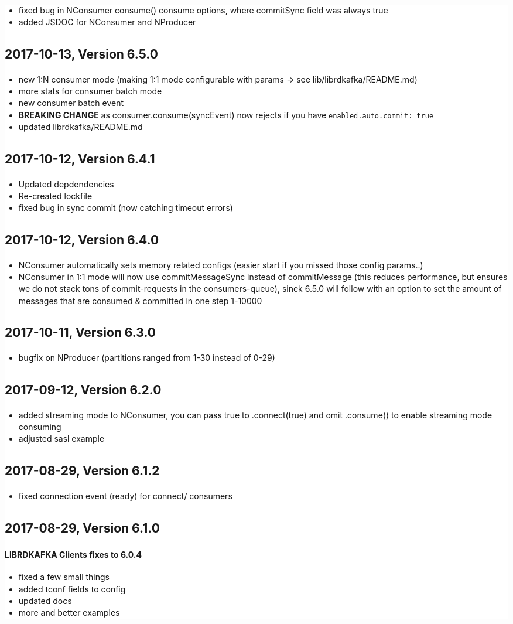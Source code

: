 * fixed bug in NConsumer consume() consume options, where commitSync field was always true
* added JSDOC for NConsumer and NProducer

## 2017-10-13, Version 6.5.0

* new 1:N consumer mode (making 1:1 mode configurable with params -> see lib/librdkafka/README.md)
* more stats for consumer batch mode
* new consumer batch event
* **BREAKING CHANGE** as consumer.consume(syncEvent) now rejects if you have `enabled.auto.commit: true`
* updated librdkafka/README.md

## 2017-10-12, Version 6.4.1

* Updated depdendencies
* Re-created lockfile
* fixed bug in sync commit (now catching timeout errors)

## 2017-10-12, Version 6.4.0

* NConsumer automatically sets memory related configs (easier start if you missed those config params..)
* NConsumer in 1:1 mode will now use commitMessageSync instead of commitMessage (this reduces performance, but
    ensures we do not stack tons of commit-requests in the consumers-queue), sinek 6.5.0 will follow
    with an option to set the amount of messages that are consumed & committed in one step 1-10000

## 2017-10-11, Version 6.3.0

* bugfix on NProducer (partitions ranged from 1-30 instead of 0-29)

## 2017-09-12, Version 6.2.0

* added streaming mode to NConsumer,
    you can pass true to .connect(true) and omit .consume()
    to enable streaming mode consuming
* adjusted sasl example

## 2017-08-29, Version 6.1.2

* fixed connection event (ready) for connect/ consumers

## 2017-08-29, Version 6.1.0

#### LIBRDKAFKA Clients fixes to 6.0.4

* fixed a few small things
* added tconf fields to config
* updated docs
* more and better examples
